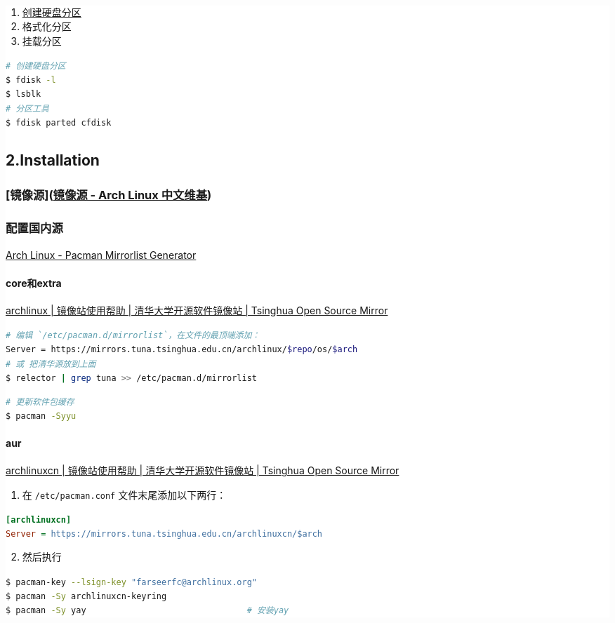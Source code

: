 1. [创建硬盘分区](https://wiki.archlinuxcn.org/wiki/%E5%AE%89%E8%A3%85%E6%8C%87%E5%8D%97#%E5%BB%BA%E7%AB%8B%E7%A1%AC%E7%9B%98%E5%88%86%E5%8C%BA)
2. 格式化分区
3. 挂载分区

```bash
# 创建硬盘分区
$ fdisk -l
$ lsblk
# 分区工具
$ fdisk parted cfdisk
```

## 2.Installation

### [镜像源]([镜像源 - Arch Linux 中文维基](https://wiki.archlinuxcn.org/wiki/镜像源))

### 配置国内源

[Arch Linux - Pacman Mirrorlist Generator](https://archlinux.org/mirrorlist/)

#### core和extra

[archlinux | 镜像站使用帮助 | 清华大学开源软件镜像站 | Tsinghua Open Source Mirror](https://mirrors.tuna.tsinghua.edu.cn/help/archlinux/)

```bash
# 编辑 `/etc/pacman.d/mirrorlist`，在文件的最顶端添加：
Server = https://mirrors.tuna.tsinghua.edu.cn/archlinux/$repo/os/$arch
# 或 把清华源放到上面
$ relector | grep tuna >> /etc/pacman.d/mirrorlist
```

```bash
# 更新软件包缓存
$ pacman -Syyu
```

#### aur

[archlinuxcn | 镜像站使用帮助 | 清华大学开源软件镜像站 | Tsinghua Open Source Mirror](https://mirrors.tuna.tsinghua.edu.cn/help/archlinuxcn/)

1. 在 `/etc/pacman.conf` 文件末尾添加以下两行：

```ini
[archlinuxcn]
Server = https://mirrors.tuna.tsinghua.edu.cn/archlinuxcn/$arch
```

2. 然后执行

```bash
$ pacman-key --lsign-key "farseerfc@archlinux.org"
$ pacman -Sy archlinuxcn-keyring
$ pacman -Sy yay								# 安装yay
```
